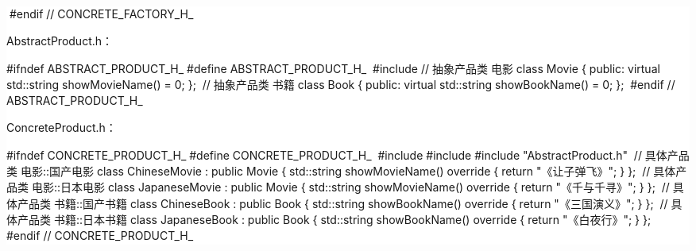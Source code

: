 ​
#endif  // CONCRETE_FACTORY_H_

AbstractProduct.h：

#ifndef  ABSTRACT_PRODUCT_H_
#define  ABSTRACT_PRODUCT_H_
​
#include <string>
​
// 抽象产品类 电影
class Movie {
 public:
    virtual std::string showMovieName() = 0;
};
​
// 抽象产品类 书籍
class Book {
 public:
    virtual std::string showBookName() = 0;
};
​
#endif  // ABSTRACT_PRODUCT_H_

ConcreteProduct.h：

#ifndef  CONCRETE_PRODUCT_H_
#define  CONCRETE_PRODUCT_H_
​
#include <iostream>
#include <string>
#include "AbstractProduct.h"
​
// 具体产品类 电影::国产电影
class ChineseMovie : public Movie {
    std::string showMovieName() override {
        return "《让子弹飞》";
    }
};
​
// 具体产品类 电影::日本电影
class JapaneseMovie : public Movie {
    std::string showMovieName() override {
        return "《千与千寻》";
    }
};
​
// 具体产品类 书籍::国产书籍
class ChineseBook : public Book {
    std::string showBookName() override {
        return "《三国演义》";
    }
};
​
// 具体产品类 书籍::日本书籍
class JapaneseBook : public Book {
    std::string showBookName() override {
        return "《白夜行》";
    }
};
​
#endif  // CONCRETE_PRODUCT_H_
